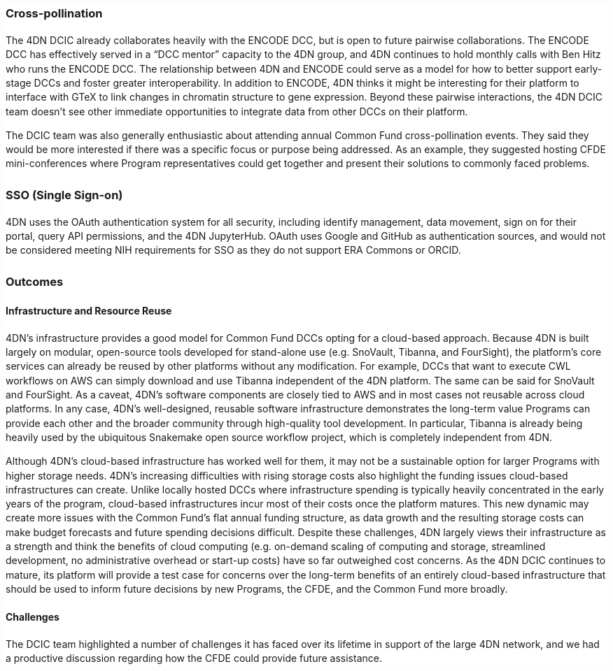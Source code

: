 ### Cross-pollination
The 4DN DCIC already collaborates heavily with the ENCODE DCC, but is open to future pairwise collaborations. The ENCODE DCC has effectively served in a “DCC mentor” capacity to the 4DN group, and 4DN continues to hold monthly calls with Ben Hitz  who runs the ENCODE DCC. The relationship between 4DN and ENCODE could serve as a model for how to better support early-stage DCCs and foster greater interoperability. In addition to ENCODE, 4DN thinks it might be interesting for their platform to interface with GTeX to link changes in chromatin structure to gene expression. Beyond these pairwise interactions, the 4DN DCIC team doesn’t see other immediate opportunities to integrate data from other DCCs on their platform.  
  
The DCIC team was also generally enthusiastic about attending annual Common Fund cross-pollination events. They said they would be more interested if there was a specific focus or purpose being addressed. As an example, they suggested hosting CFDE mini-conferences where Program representatives could get together and present their solutions to commonly faced problems.  
  
### SSO (Single Sign-on)
4DN uses the OAuth authentication system for all security, including identify management, data movement, sign on for their portal, query API permissions, and the 4DN JupyterHub. OAuth uses Google and GitHub as authentication sources, and would not be considered meeting NIH requirements for SSO as they do not support ERA Commons or ORCID.  
  
### Outcomes
#### Infrastructure and Resource Reuse
4DN’s infrastructure provides a good model for Common Fund DCCs opting for a cloud-based approach. Because 4DN is built largely on modular, open-source tools developed for stand-alone use (e.g. SnoVault, Tibanna, and FourSight), the platform’s core services can already be reused by other platforms without any modification. For example, DCCs that want to execute CWL workflows on AWS can simply download and use Tibanna independent of the 4DN platform. The same can be said for SnoVault and FourSight. As a caveat, 4DN’s software components are closely tied to AWS and in most cases not reusable across cloud platforms. In any case, 4DN’s well-designed, reusable software infrastructure demonstrates the long-term value Programs can provide each other and the broader community through high-quality tool development. In particular, Tibanna is already being heavily used by the ubiquitous Snakemake open source workflow project, which is completely independent from 4DN.  
  
Although 4DN’s cloud-based infrastructure has worked well for them, it may not be a sustainable option for larger Programs with higher storage needs. 4DN’s increasing difficulties with rising storage costs also highlight the funding issues cloud-based infrastructures can create. Unlike locally hosted DCCs where infrastructure spending is typically heavily concentrated in the early years of the program, cloud-based infrastructures incur most of their costs once the platform matures. This new dynamic may create more issues with the Common Fund’s flat annual funding structure, as data growth and the resulting storage costs can make budget forecasts and future spending decisions difficult. Despite these challenges, 4DN largely views their infrastructure as a strength and think the benefits of cloud computing (e.g. on-demand scaling of computing and storage, streamlined development, no administrative overhead or start-up costs) have so far outweighed cost concerns. As the 4DN DCIC continues to mature, its platform will provide a test case for concerns over the long-term benefits of an entirely cloud-based infrastructure that should be used to inform future decisions by new Programs, the CFDE, and the Common Fund more broadly.  
  
#### Challenges
The DCIC team highlighted a number of challenges it has faced over its lifetime in support of the large 4DN network, and we had a productive discussion regarding how the CFDE could provide future assistance.  
  